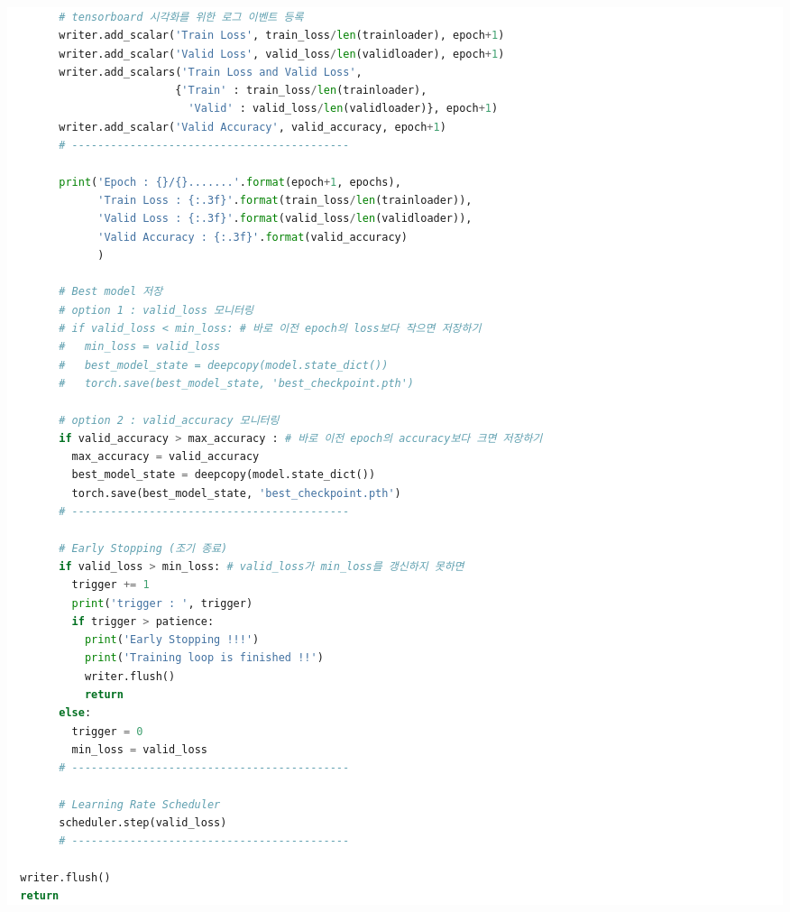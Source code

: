 ```python
        # tensorboard 시각화를 위한 로그 이벤트 등록
        writer.add_scalar('Train Loss', train_loss/len(trainloader), epoch+1)
        writer.add_scalar('Valid Loss', valid_loss/len(validloader), epoch+1)
        writer.add_scalars('Train Loss and Valid Loss',
                          {'Train' : train_loss/len(trainloader),
                            'Valid' : valid_loss/len(validloader)}, epoch+1)
        writer.add_scalar('Valid Accuracy', valid_accuracy, epoch+1)
        # -------------------------------------------

        print('Epoch : {}/{}.......'.format(epoch+1, epochs),            
              'Train Loss : {:.3f}'.format(train_loss/len(trainloader)), 
              'Valid Loss : {:.3f}'.format(valid_loss/len(validloader)), 
              'Valid Accuracy : {:.3f}'.format(valid_accuracy)            
              )
        
        # Best model 저장    
        # option 1 : valid_loss 모니터링
        # if valid_loss < min_loss: # 바로 이전 epoch의 loss보다 작으면 저장하기
        #   min_loss = valid_loss
        #   best_model_state = deepcopy(model.state_dict())          
        #   torch.save(best_model_state, 'best_checkpoint.pth')     
        
        # option 2 : valid_accuracy 모니터링      
        if valid_accuracy > max_accuracy : # 바로 이전 epoch의 accuracy보다 크면 저장하기
          max_accuracy = valid_accuracy
          best_model_state = deepcopy(model.state_dict())          
          torch.save(best_model_state, 'best_checkpoint.pth')  
        # -------------------------------------------

        # Early Stopping (조기 종료)
        if valid_loss > min_loss: # valid_loss가 min_loss를 갱신하지 못하면
          trigger += 1
          print('trigger : ', trigger)
          if trigger > patience:
            print('Early Stopping !!!')
            print('Training loop is finished !!')
            writer.flush()   
            return
        else:
          trigger = 0
          min_loss = valid_loss
        # -------------------------------------------

        # Learning Rate Scheduler
        scheduler.step(valid_loss)
        # -------------------------------------------
        
  writer.flush()
  return  
```
